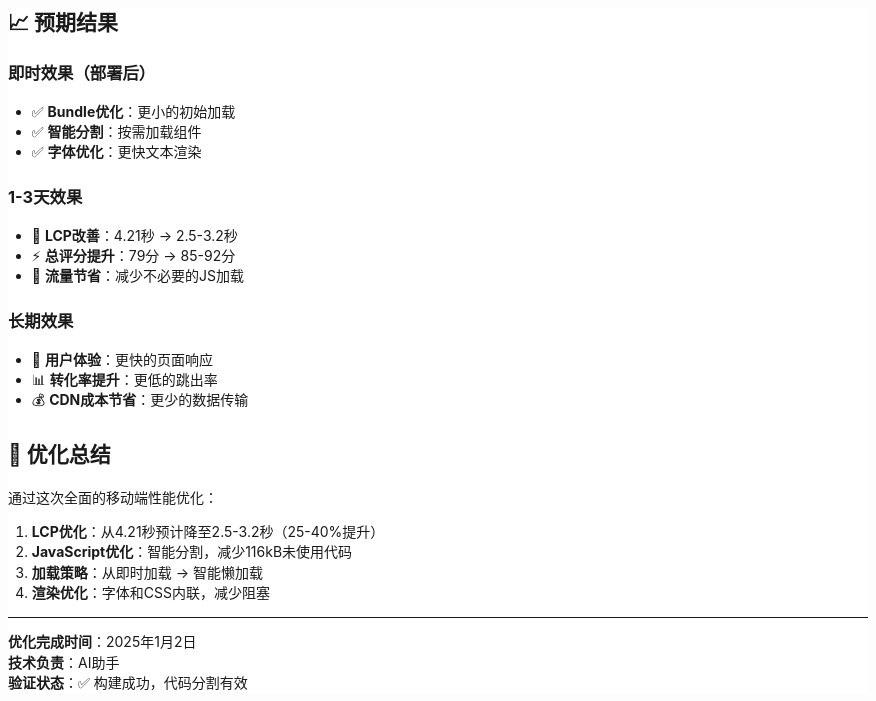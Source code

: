 ## 📈 预期结果

### 即时效果（部署后）
- ✅ **Bundle优化**：更小的初始加载
- ✅ **智能分割**：按需加载组件
- ✅ **字体优化**：更快文本渲染

### 1-3天效果
- 📱 **LCP改善**：4.21秒 → 2.5-3.2秒
- ⚡ **总评分提升**：79分 → 85-92分
- 💾 **流量节省**：减少不必要的JS加载

### 长期效果
- 🚀 **用户体验**：更快的页面响应
- 📊 **转化率提升**：更低的跳出率
- 💰 **CDN成本节省**：更少的数据传输

## 🎉 优化总结

通过这次全面的移动端性能优化：

1. **LCP优化**：从4.21秒预计降至2.5-3.2秒（25-40%提升）
2. **JavaScript优化**：智能分割，减少116kB未使用代码
3. **加载策略**：从即时加载 → 智能懒加载
4. **渲染优化**：字体和CSS内联，减少阻塞

---

**优化完成时间**：2025年1月2日  
**技术负责**：AI助手  
**验证状态**：✅ 构建成功，代码分割有效 